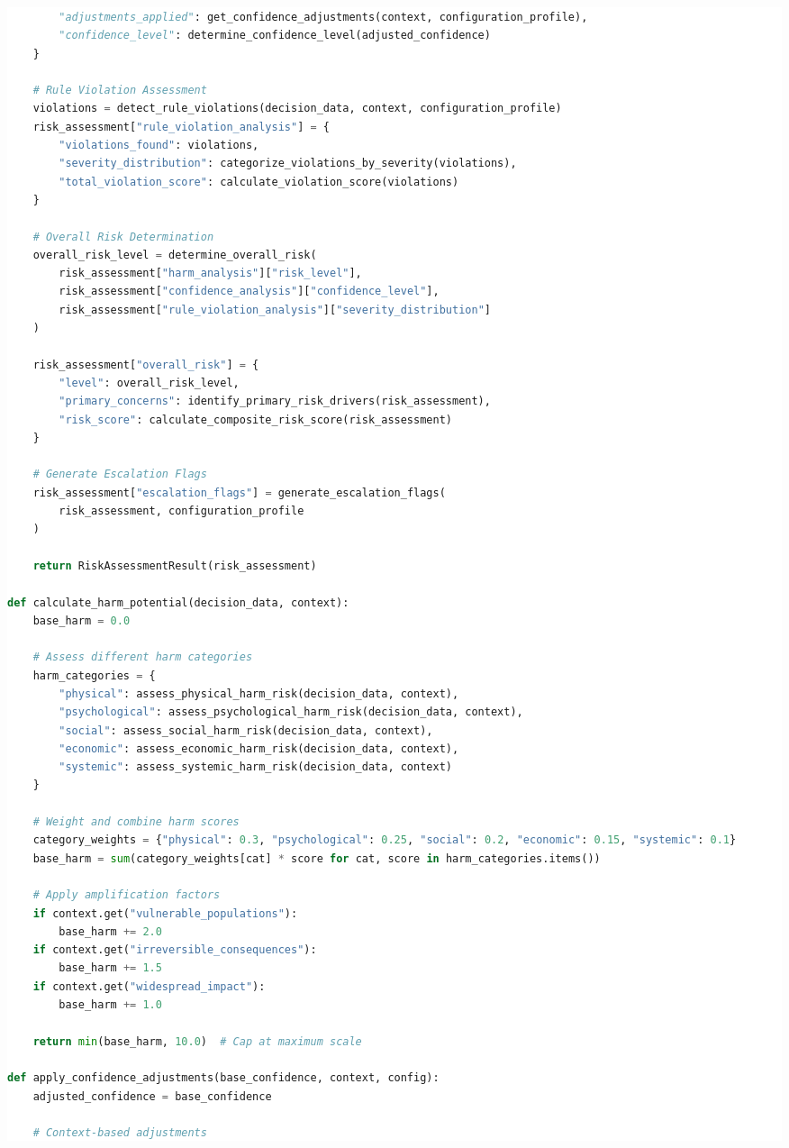 ```python
        "adjustments_applied": get_confidence_adjustments(context, configuration_profile),
        "confidence_level": determine_confidence_level(adjusted_confidence)
    }
    
    # Rule Violation Assessment
    violations = detect_rule_violations(decision_data, context, configuration_profile)
    risk_assessment["rule_violation_analysis"] = {
        "violations_found": violations,
        "severity_distribution": categorize_violations_by_severity(violations),
        "total_violation_score": calculate_violation_score(violations)
    }
    
    # Overall Risk Determination
    overall_risk_level = determine_overall_risk(
        risk_assessment["harm_analysis"]["risk_level"],
        risk_assessment["confidence_analysis"]["confidence_level"],
        risk_assessment["rule_violation_analysis"]["severity_distribution"]
    )
    
    risk_assessment["overall_risk"] = {
        "level": overall_risk_level,
        "primary_concerns": identify_primary_risk_drivers(risk_assessment),
        "risk_score": calculate_composite_risk_score(risk_assessment)
    }
    
    # Generate Escalation Flags
    risk_assessment["escalation_flags"] = generate_escalation_flags(
        risk_assessment, configuration_profile
    )
    
    return RiskAssessmentResult(risk_assessment)

def calculate_harm_potential(decision_data, context):
    base_harm = 0.0
    
    # Assess different harm categories
    harm_categories = {
        "physical": assess_physical_harm_risk(decision_data, context),
        "psychological": assess_psychological_harm_risk(decision_data, context),
        "social": assess_social_harm_risk(decision_data, context),
        "economic": assess_economic_harm_risk(decision_data, context),
        "systemic": assess_systemic_harm_risk(decision_data, context)
    }
    
    # Weight and combine harm scores
    category_weights = {"physical": 0.3, "psychological": 0.25, "social": 0.2, "economic": 0.15, "systemic": 0.1}
    base_harm = sum(category_weights[cat] * score for cat, score in harm_categories.items())
    
    # Apply amplification factors
    if context.get("vulnerable_populations"):
        base_harm += 2.0
    if context.get("irreversible_consequences"):
        base_harm += 1.5
    if context.get("widespread_impact"):
        base_harm += 1.0
    
    return min(base_harm, 10.0)  # Cap at maximum scale

def apply_confidence_adjustments(base_confidence, context, config):
    adjusted_confidence = base_confidence
    
    # Context-based adjustments
```
